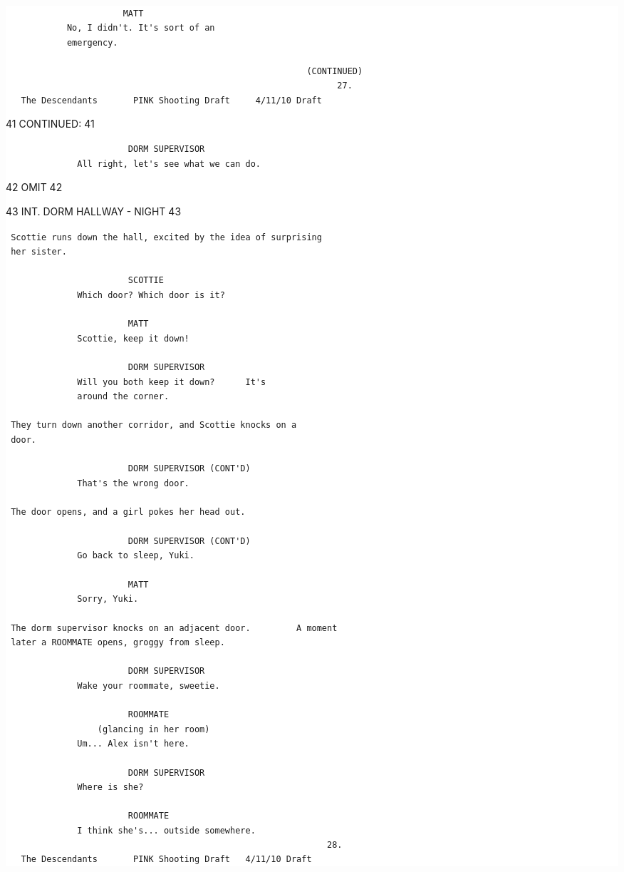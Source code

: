                            MATT
                No, I didn't. It's sort of an
                emergency.

                                                               (CONTINUED)
                                                                     27.
       The Descendants       PINK Shooting Draft     4/11/10 Draft
41   CONTINUED:                                                            41

                            DORM SUPERVISOR
                  All right, let's see what we can do.

42   OMIT                                                                  42

43   INT. DORM HALLWAY - NIGHT                                             43

     Scottie runs down the hall, excited by the idea of surprising
     her sister.

                            SCOTTIE
                  Which door? Which door is it?

                            MATT
                  Scottie, keep it down!

                            DORM SUPERVISOR
                  Will you both keep it down?      It's
                  around the corner.

     They turn down another corridor, and Scottie knocks on a
     door.

                            DORM SUPERVISOR (CONT'D)
                  That's the wrong door.

     The door opens, and a girl pokes her head out.

                            DORM SUPERVISOR (CONT'D)
                  Go back to sleep, Yuki.

                            MATT
                  Sorry, Yuki.

     The dorm supervisor knocks on an adjacent door.         A moment
     later a ROOMMATE opens, groggy from sleep.

                            DORM SUPERVISOR
                  Wake your roommate, sweetie.

                            ROOMMATE
                      (glancing in her room)
                  Um... Alex isn't here.

                            DORM SUPERVISOR
                  Where is she?

                            ROOMMATE
                  I think she's... outside somewhere.
                                                                   28.
       The Descendants       PINK Shooting Draft   4/11/10 Draft
